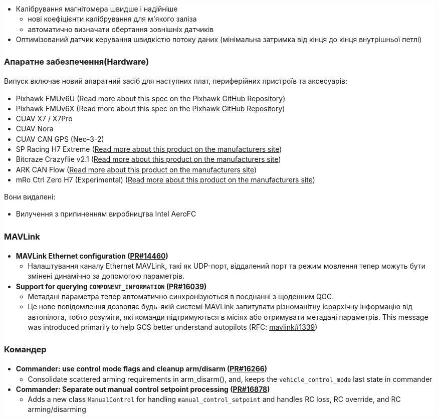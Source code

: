 - Калібрування магнітомера швидше і надійніше
  - нові коефіцієнти калібрування для м'якого заліза
  - автоматично визначати обертання зовнішніх датчиків
- Оптимізований датчик керування швидкістю потоку даних (мінімальна затримка від кінця до кінця внутрішньої петлі)

### Апаратне забезпечення(Hardware)

Випуск включає новий апаратний засіб для наступних плат, периферійних пристроїв та аксесуарів:

- Pixhawk FMUv6U (Read more about this spec on the [Pixhawk GitHub Repository](https://github.com/pixhawk/Pixhawk-Standards))
- Pixhawk FMUv6X (Read more about this spec on the [Pixhawk GitHub Repository](https://github.com/pixhawk/Pixhawk-Standards))
- CUAV X7 / X7Pro
- CUAV Nora
- CUAV CAN GPS (Neo-3-2)
- SP Racing H7 Extreme ([Read more about this product on the manufacturers site](http://seriouslypro.com/products/spracingh7extreme))
- Bitcraze Crazyflie v2.1 ([Read more about this product on the manufacturers site](https://www.bitcraze.io/products/crazyflie-2-1-brushless/))
- ARK CAN Flow ([Read more about this product on the manufacturers site](https://arkelectron.com/product/ark-flow/))
- mRo Ctrl Zero H7 (Experimental) ([Read more about this product on the manufacturers site](https://store.mrobotics.io/mRo-Control-Zero-F7-p/mro-ctrl-zero-f7.htm))

Вони видалені:

- Вилучення з припиненням виробництва Intel AeroFC

### MAVLink

- **MAVLink Ethernet configuration ([PR#14460](https://github.com/PX4/PX4-Autopilot/pull/14460))**
  - Налаштування каналу Ethernet MAVLink, такі як UDP-порт, віддалений порт та режим мовлення тепер можуть бути змінені динамічно за допомогою параметрів.
- **Support for querying `COMPONENT_INFORMATION` ([PR#16039](https://github.com/PX4/PX4-Autopilot/pull/16039))**
  - Метадані параметра тепер автоматично синхронізуються в поєднанні з щоденним QGC.
  - Це нове повідомлення дозволяє будь-якій системі MAVLink запитувати різноманітну ієрархічну інформацію від автопілота, тобто розуміти, які команди підтримуються в місіях або отримувати метадані параметрів. This message was introduced primarily to help GCS better understand autopilots (RFC: [mavlink#1339](https://github.com/mavlink/mavlink/issues/1339))

### Командер

- **Commander: use control mode flags and cleanup arm/disarm ([PR#16266](https://github.com/PX4/PX4-Autopilot/pull/16266))**
  - Consolidate scattered arming requirements in arm_disarm(), and, keeps the `vehicle_control_mode` last state in commander
- **Commander: Separate out manual control setpoint processing ([PR#16878](https://github.com/PX4/PX4-Autopilot/pull/16878))**
  - Adds a new class `ManualControl` for handling `manual_control_setpoint` and handles RC loss, RC override, and RC arming/disarming
